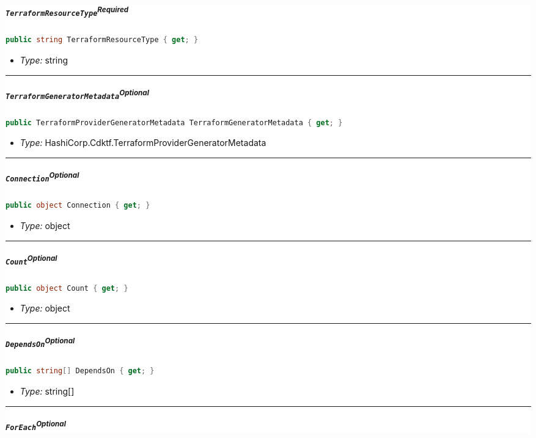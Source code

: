 ##### `TerraformResourceType`<sup>Required</sup> <a name="TerraformResourceType" id="@cdktf/provider-cloudflare.image.Image.property.terraformResourceType"></a>

```csharp
public string TerraformResourceType { get; }
```

- *Type:* string

---

##### `TerraformGeneratorMetadata`<sup>Optional</sup> <a name="TerraformGeneratorMetadata" id="@cdktf/provider-cloudflare.image.Image.property.terraformGeneratorMetadata"></a>

```csharp
public TerraformProviderGeneratorMetadata TerraformGeneratorMetadata { get; }
```

- *Type:* HashiCorp.Cdktf.TerraformProviderGeneratorMetadata

---

##### `Connection`<sup>Optional</sup> <a name="Connection" id="@cdktf/provider-cloudflare.image.Image.property.connection"></a>

```csharp
public object Connection { get; }
```

- *Type:* object

---

##### `Count`<sup>Optional</sup> <a name="Count" id="@cdktf/provider-cloudflare.image.Image.property.count"></a>

```csharp
public object Count { get; }
```

- *Type:* object

---

##### `DependsOn`<sup>Optional</sup> <a name="DependsOn" id="@cdktf/provider-cloudflare.image.Image.property.dependsOn"></a>

```csharp
public string[] DependsOn { get; }
```

- *Type:* string[]

---

##### `ForEach`<sup>Optional</sup> <a name="ForEach" id="@cdktf/provider-cloudflare.image.Image.property.forEach"></a>
